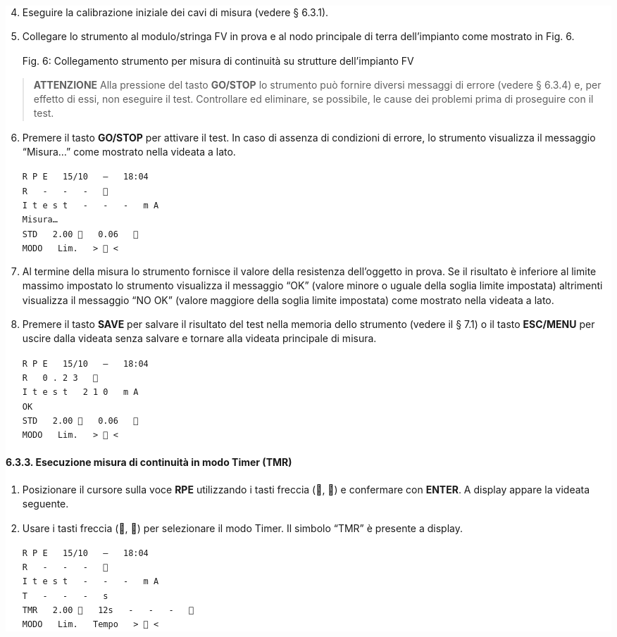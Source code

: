 4.  Eseguire la calibrazione iniziale dei cavi di misura (vedere § 6.3.1).
5.  Collegare lo strumento al modulo/stringa FV in prova e al nodo principale di terra dell’impianto come mostrato in Fig. 6.

    Fig. 6: Collegamento strumento per misura di continuità su strutture dell’impianto FV

> **ATTENZIONE**
> Alla pressione del tasto **GO/STOP** lo strumento può fornire diversi messaggi di errore (vedere § 6.3.4) e, per effetto di essi, non eseguire il test. Controllare ed eliminare, se possibile, le cause dei problemi prima di proseguire con il test.

6.  Premere il tasto **GO/STOP** per attivare il test. In caso di assenza di condizioni di errore, lo strumento visualizza il messaggio “Misura…” come mostrato nella videata a lato.

    ```
    R P E   15/10   –   18:04
    R   -   -   -   
    I t e s t   -   -   -   m A
    Misura…
    STD   2.00    0.06   
    MODO   Lim.   >  <
    ```

7.  Al termine della misura lo strumento fornisce il valore della resistenza dell’oggetto in prova. Se il risultato è inferiore al limite massimo impostato lo strumento visualizza il messaggio “OK” (valore minore o uguale della soglia limite impostata) altrimenti visualizza il messaggio “NO OK” (valore maggiore della soglia limite impostata) come mostrato nella videata a lato.
8.  Premere il tasto **SAVE** per salvare il risultato del test nella memoria dello strumento (vedere il § 7.1) o il tasto **ESC/MENU** per uscire dalla videata senza salvare e tornare alla videata principale di misura.

    ```
    R P E   15/10   –   18:04
    R   0 . 2 3   
    I t e s t   2 1 0   m A
    OK
    STD   2.00    0.06   
    MODO   Lim.   >  <
    ```

#### 6.3.3. Esecuzione misura di continuità in modo Timer (TMR)
1.  Posizionare il cursore sulla voce **RPE** utilizzando i tasti freccia (, ) e confermare con **ENTER**. A display appare la videata seguente.
2.  Usare i tasti freccia (, ) per selezionare il modo Timer. Il simbolo “TMR” è presente a display.

    ```
    R P E   15/10   –   18:04
    R   -   -   -   
    I t e s t   -   -   -   m A
    T   -   -   -   s
    TMR   2.00    12s   -   -   -   
    MODO   Lim.   Tempo   >  <
    ```
